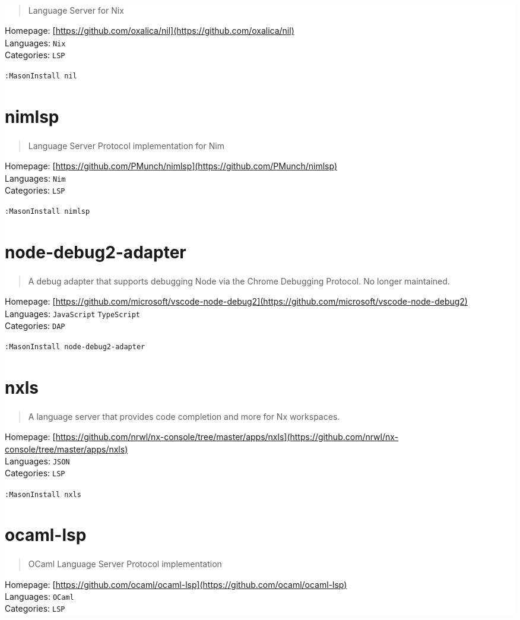 > Language Server for Nix

Homepage: [https://github.com/oxalica/nil](https://github.com/oxalica/nil)  
Languages: `Nix`  
Categories: `LSP`  

```
:MasonInstall nil
```
# nimlsp

> Language Server Protocol implementation for Nim

Homepage: [https://github.com/PMunch/nimlsp](https://github.com/PMunch/nimlsp)  
Languages: `Nim`  
Categories: `LSP`  

```
:MasonInstall nimlsp
```
# node-debug2-adapter

> A debug adapter that supports debugging Node via the Chrome Debugging Protocol. No longer maintained.

Homepage: [https://github.com/microsoft/vscode-node-debug2](https://github.com/microsoft/vscode-node-debug2)  
Languages: `JavaScript` `TypeScript`  
Categories: `DAP`  

```
:MasonInstall node-debug2-adapter
```
# nxls

> A language server that provides code completion and more for Nx workspaces.

Homepage: [https://github.com/nrwl/nx-console/tree/master/apps/nxls](https://github.com/nrwl/nx-console/tree/master/apps/nxls)  
Languages: `JSON`  
Categories: `LSP`  

```
:MasonInstall nxls
```
# ocaml-lsp

> OCaml Language Server Protocol implementation

Homepage: [https://github.com/ocaml/ocaml-lsp](https://github.com/ocaml/ocaml-lsp)  
Languages: `OCaml`  
Categories: `LSP`  
